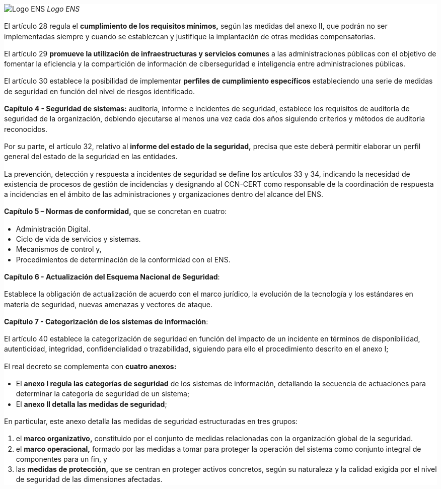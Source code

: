 ![Logo ENS](logoEns.png)
_Logo ENS_

El artículo 28 regula el **cumplimiento de los requisitos mínimos,** según las medidas del anexo II, que podrán no ser implementadas siempre y cuando se establezcan y justifique la implantación de otras medidas compensatorias.

El artículo 29 **promueve la utilización de infraestructuras y servicios comune**s a las administraciones públicas con el objetivo de fomentar la eficiencia y la compartición de información de ciberseguridad e inteligencia entre administraciones públicas.

El artículo 30 establece la posibilidad de implementar **perfiles de cumplimiento específicos** estableciendo una serie de medidas de seguridad en función del nivel de riesgos identificado.

**Capítulo 4 - Seguridad de sistemas:** auditoría, informe e incidentes de seguridad, establece los requisitos de auditoría de seguridad de la organización, debiendo ejecutarse al menos una vez cada dos años siguiendo criterios y métodos de auditoria reconocidos.

Por su parte, el artículo 32, relativo al **informe del estado de la seguridad,** precisa que este deberá permitir elaborar un perfil general del estado de la seguridad en las entidades.

La prevención, detección y respuesta a incidentes de seguridad se define los artículos 33 y 34, indicando la necesidad de existencia de procesos de gestión de incidencias y designando al CCN-CERT como responsable de la coordinación de respuesta a incidencias en el ámbito de las administraciones y organizaciones dentro del alcance del ENS.

**Capítulo 5 – Normas de conformidad,** que se concretan en cuatro:

- Administración Digital.
- Ciclo de vida de servicios y sistemas.
- Mecanismos de control y,
- Procedimientos de determinación de la conformidad con el ENS.

**Capítulo 6 - Actualización del Esquema Nacional de Seguridad**:

Establece la obligación de actualización de acuerdo con el marco jurídico, la evolución de la tecnología y los estándares en materia de seguridad, nuevas amenazas y vectores de ataque.

**Capítulo 7 - Categorización de los sistemas de información**:

El artículo 40 establece la categorización de seguridad en función del impacto de un incidente en términos de disponibilidad, autenticidad, integridad, confidencialidad o trazabilidad, siguiendo para ello el procedimiento descrito en el anexo I;

El real decreto se complementa con **cuatro anexos:**

- El **anexo I regula las categorías de seguridad** de los sistemas de información, detallando la secuencia de actuaciones para determinar la categoría de seguridad de un sistema;
- El **anexo II detalla las medidas de seguridad**;

En particular, este anexo detalla las medidas de seguridad estructuradas en tres grupos:

1. el **marco organizativo,** constituido por el conjunto de medidas relacionadas con la organización global de la seguridad.
1. el **marco operacional,** formado por las medidas a tomar para proteger la operación del sistema como conjunto integral de componentes para un fin, y
1. las **medidas de protección,** que se centran en proteger activos concretos, según su naturaleza y la calidad exigida por el nivel de seguridad de las dimensiones afectadas.
